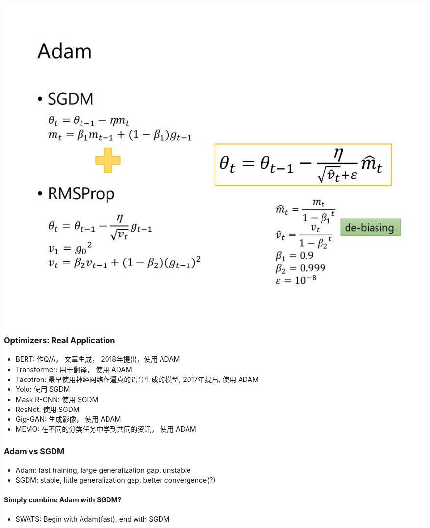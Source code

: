 ![](/images/202211/05-many-factors-affecting-optimization/03.016.jpg)

### Optimizers: Real Application
- BERT: 作Q/A， 文章生成， 2018年提出，使用 ADAM
- Transformer: 用于翻译， 使用 ADAM
- Tacotron: 最早使用神经网络作逼真的语音生成的模型, 2017年提出, 使用 ADAM
- Yolo:  使用 SGDM
- Mask R-CNN: 使用 SGDM
- ResNet: 使用 SGDM
- Gig-GAN: 生成影像， 使用 ADAM
- MEMO: 在不同的分类任务中学到共同的资讯， 使用 ADAM

### Adam vs SGDM
- Adam: fast training, large generalization gap, unstable
- SGDM: stable, little generalization gap, better convergence(?)

#### Simply combine Adam with SGDM?
- SWATS: Begin with Adam(fast), end with SGDM
